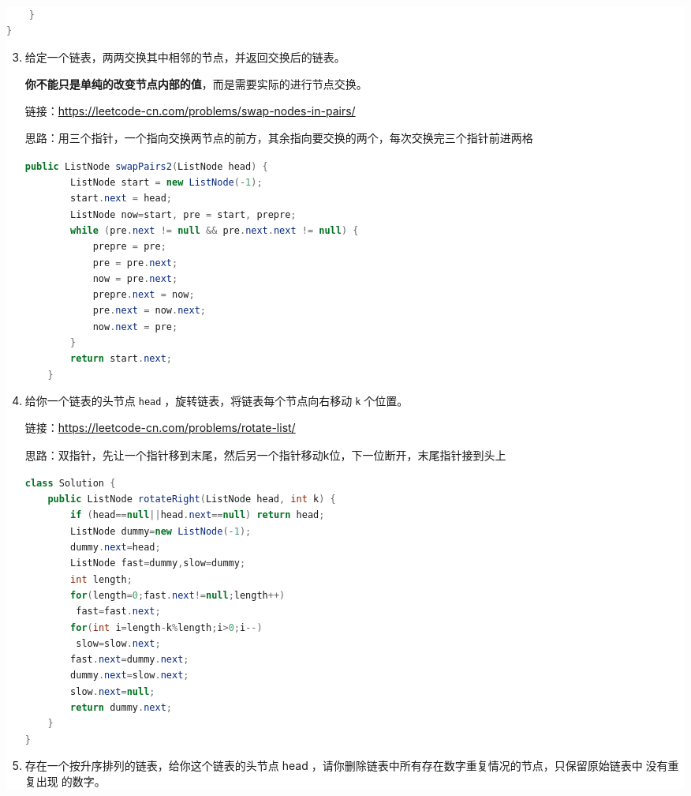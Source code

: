    ```java
       }
   }
   ```

3. 给定一个链表，两两交换其中相邻的节点，并返回交换后的链表。

   **你不能只是单纯的改变节点内部的值**，而是需要实际的进行节点交换。

   链接：https://leetcode-cn.com/problems/swap-nodes-in-pairs/

   思路：用三个指针，一个指向交换两节点的前方，其余指向要交换的两个，每次交换完三个指针前进两格

   ```java
   public ListNode swapPairs2(ListNode head) {
           ListNode start = new ListNode(-1);
           start.next = head;
           ListNode now=start, pre = start, prepre;
           while (pre.next != null && pre.next.next != null) {
               prepre = pre;
               pre = pre.next;
               now = pre.next;
               prepre.next = now;
               pre.next = now.next;
               now.next = pre;
           }
           return start.next;
       }
   ```

4. 给你一个链表的头节点 `head` ，旋转链表，将链表每个节点向右移动 `k` 个位置。

   链接：https://leetcode-cn.com/problems/rotate-list/

   思路：双指针，先让一个指针移到末尾，然后另一个指针移动k位，下一位断开，末尾指针接到头上

   ```java
   class Solution {
       public ListNode rotateRight(ListNode head, int k) {
           if (head==null||head.next==null) return head;
           ListNode dummy=new ListNode(-1);
           dummy.next=head;
           ListNode fast=dummy,slow=dummy;
           int length;
           for(length=0;fast.next!=null;length++)
           	fast=fast.next;
           for(int i=length-k%length;i>0;i--)
           	slow=slow.next;
           fast.next=dummy.next;
           dummy.next=slow.next;
           slow.next=null;
           return dummy.next;
       }
   }
   ```

5. 存在一个按升序排列的链表，给你这个链表的头节点 head ，请你删除链表中所有存在数字重复情况的节点，只保留原始链表中 没有重复出现 的数字。

